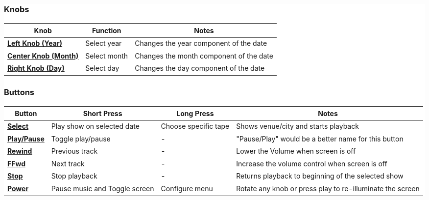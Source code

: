 ### Knobs

| Knob              | Function      | Notes |
|-------------------|---------------|-------|
| [**Left Knob (Year)**](#left-knob-year) | Select year | Changes the year component of the date |
| [**Center Knob (Month)**](#center-knob-month) | Select month | Changes the month component of the date |
| [**Right Knob (Day)**](#right-knob-day) | Select day | Changes the day component of the date |

### Buttons

| Button         | Short Press | Long Press | Notes |
|----------------|-------------|------------|-------|
| [**Select**](#select) | Play show on selected date | Choose specific tape | Shows venue/city and starts playback |
| [**Play/Pause**](#playpause) | Toggle play/pause | - | "Pause/Play" would be a better name for this button |
| [**Rewind**](#rewind)     | Previous track | - | Lower the Volume when screen is off |
| [**FFwd**](#ffwd)   | Next track | - | Increase the volume control when screen is off |
| [**Stop**](#stop)   | Stop playback | - | Returns playback to beginning of the selected show |
| [**Power**](#power-menu)  | Pause music and Toggle screen | Configure menu | Rotate any knob or press play to re-illuminate the screen |
